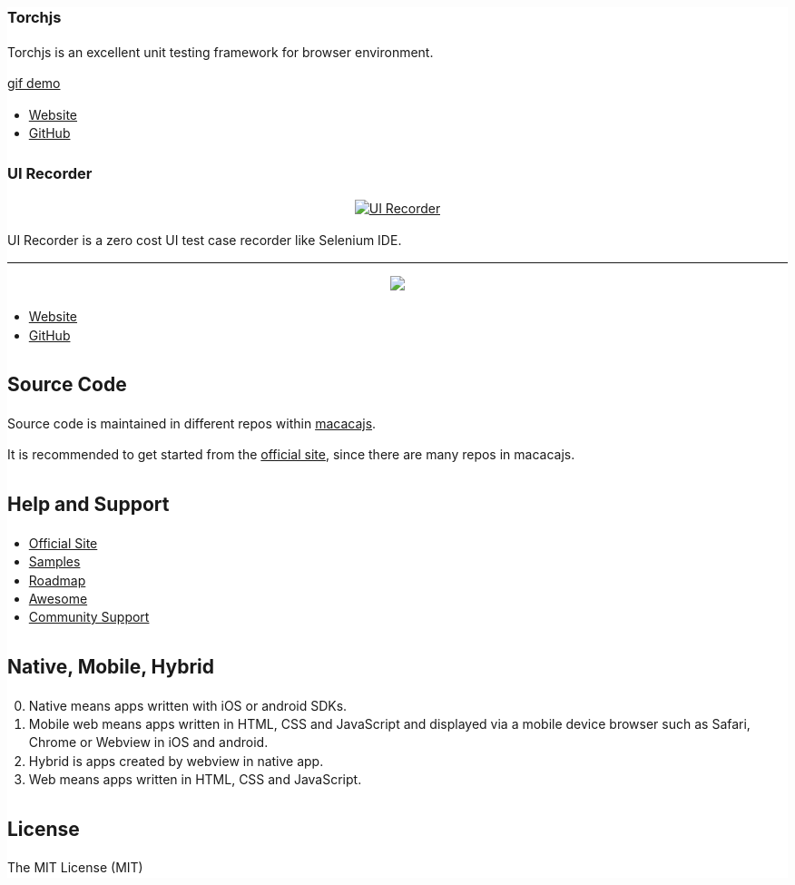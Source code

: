 ### Torchjs

Torchjs is an excellent unit testing framework for browser environment.

[gif demo](https://macacajs.github.io/torchjs/assets/6d308bd9gy1fiw8er0a5eg20zc0k0he0.gif)

* [Website](https://macacajs.github.io/macaca-reporter/)
* [GitHub](https://github.com/macacajs/macaca-reporter)

### UI Recorder

<p align="center">
  <a href="https://uirecorder.com/">
    <img
      alt="UI Recorder"
      src="https://raw.github.com/alibaba/uirecorder/master/logo.png"
      width="400"
    />
  </a>
</p>

UI Recorder is a zero cost UI test case recorder like Selenium IDE.

---

<p align="center">
  <img src="https://raw.github.com/alibaba/uirecorder/master/screenshot/shot1.png" width="740px">
</p>

* [Website](https://uirecorder.com/)
* [GitHub](https://github.com/alibaba/uirecorder)

## Source Code

Source code is maintained in different repos within [macacajs](https://github.com/macacajs).

It is recommended to get started from the [official site](https://macacajs.github.io), since there are many repos in macacajs.

## Help and Support

- [Official Site](//macacajs.github.io)
- [Samples](//github.com/macaca-sample)
- [Roadmap](//macacajs.github.io/guide/roadmap.html)
- [Awesome](//github.com/macacajs/awesome-macaca)
- [Community Support](//macacajs.github.io/guide/support.html)

## Native, Mobile, Hybrid

0. Native means apps written with iOS or android SDKs.
0. Mobile web means apps written in HTML, CSS and JavaScript and displayed via a mobile device browser such as Safari, Chrome or Webview in iOS and android.
0. Hybrid is apps created by webview in native app.
0. Web means apps written in HTML, CSS and JavaScript.

## License

The MIT License (MIT)
